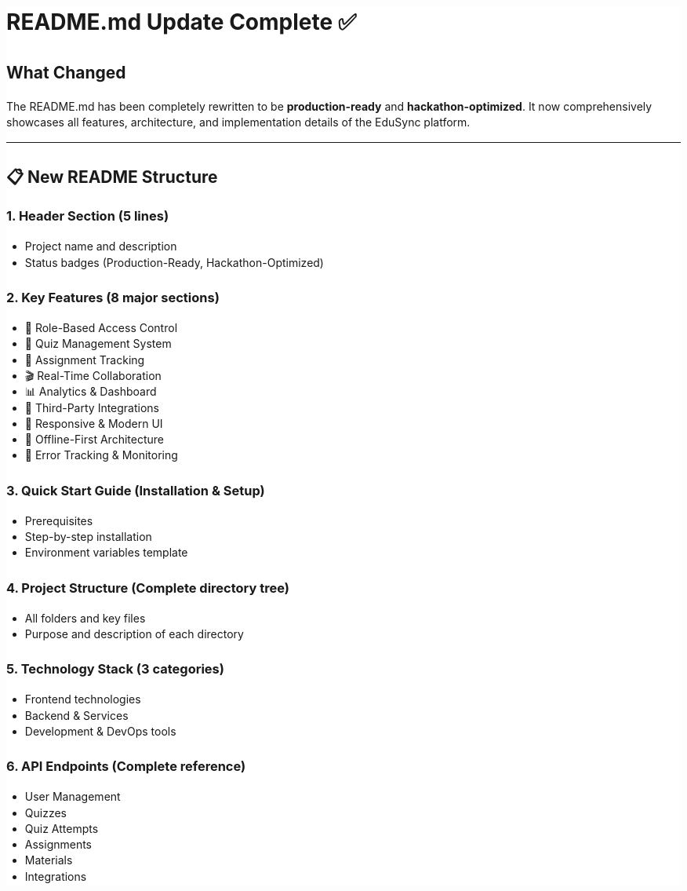 # README.md Update Complete ✅

## What Changed

The README.md has been completely rewritten to be **production-ready** and **hackathon-optimized**. It now comprehensively showcases all features, architecture, and implementation details of the EduSync platform.

---

## 📋 New README Structure

### 1. **Header Section** (5 lines)
- Project name and description
- Status badges (Production-Ready, Hackathon-Optimized)

### 2. **Key Features** (8 major sections)
- 👥 Role-Based Access Control
- 📝 Quiz Management System
- 🎯 Assignment Tracking
- 🎬 Real-Time Collaboration
- 📊 Analytics & Dashboard
- 🔗 Third-Party Integrations
- 📱 Responsive & Modern UI
- 🔄 Offline-First Architecture
- 🚨 Error Tracking & Monitoring

### 3. **Quick Start Guide** (Installation & Setup)
- Prerequisites
- Step-by-step installation
- Environment variables template

### 4. **Project Structure** (Complete directory tree)
- All folders and key files
- Purpose and description of each directory

### 5. **Technology Stack** (3 categories)
- Frontend technologies
- Backend & Services
- Development & DevOps tools

### 6. **API Endpoints** (Complete reference)
- User Management
- Quizzes
- Quiz Attempts
- Assignments
- Materials
- Integrations
